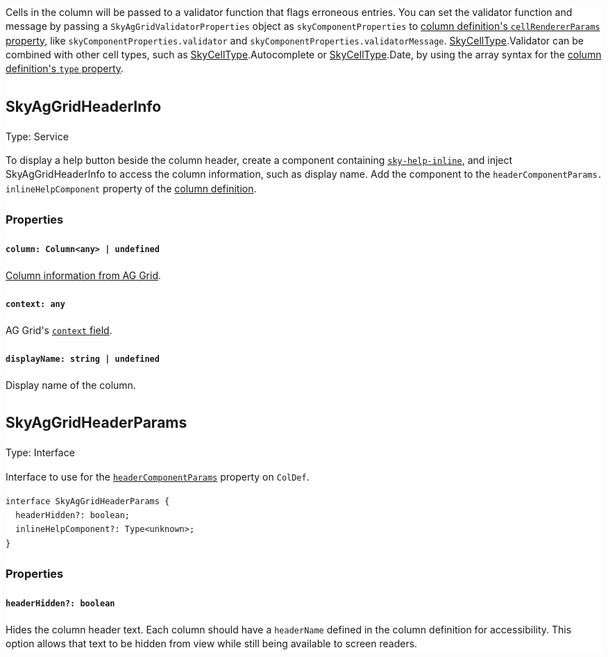 Cells in the column will be passed to a validator function that flags erroneous entries. You can set the validator function and message by passing a `SkyAgGridValidatorProperties` object as `skyComponentProperties` to [column definition's `cellRendererParams` property](https://www.ag-grid.com/angular-data-grid/column-properties/#reference-editing), like `skyComponentProperties.validator` and `skyComponentProperties.validatorMessage`. [SkyCellType](/skyux/components/data-grid?docs-active-tab=development#enum_sky-cell-type.md).Validator can be combined with other cell types, such as [SkyCellType](/skyux/components/data-grid?docs-active-tab=development#enum_sky-cell-type.md).Autocomplete or [SkyCellType](/skyux/components/data-grid?docs-active-tab=development#enum_sky-cell-type.md).Date, by using the array syntax for the [column definition's `type` property](https://www.ag-grid.com/angular-data-grid/column-properties/#reference-editing).

 SkyAgGridHeaderInfo
--------------------

Type: Service

To display a help button beside the column header, create a component containing [`sky-help-inline`](/skyux/components/help-inline.md), and inject SkyAgGridHeaderInfo to access the column information, such as display name. Add the component to the `headerComponentParams.inlineHelpComponent` property of the [column definition](https://www.ag-grid.com/angular-data-grid/column-definitions/).

### Properties

#### `column: Column<any> | undefined`

[Column information from AG Grid](https://www.ag-grid.com/angular-data-grid/column-object/).

#### `context: any`

AG Grid's [`context` field](https://www.ag-grid.com/angular-data-grid/context/).

#### `displayName: string | undefined`

Display name of the column.

 SkyAgGridHeaderParams
----------------------

Type: Interface

Interface to use for the [`headerComponentParams`](https://www.ag-grid.com/angular-data-grid/column-properties/#reference-header-headerComponentParams) property on `ColDef`.

    interface SkyAgGridHeaderParams {
      headerHidden?: boolean;
      inlineHelpComponent?: Type<unknown>;
    }

### Properties

#### `headerHidden?: boolean`

Hides the column header text. Each column should have a `headerName` defined in the column definition for accessibility. This option allows that text to be hidden from view while still being available to screen readers.
